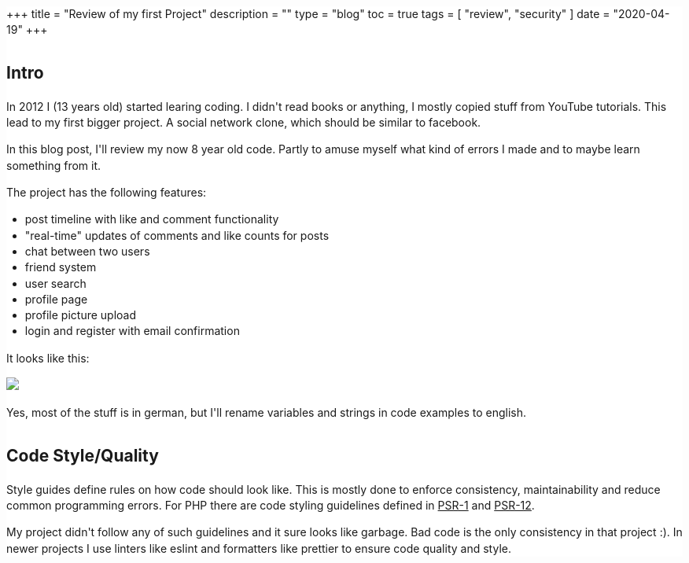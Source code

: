 +++
title = "Review of my first Project"
description = ""
type = "blog"
toc = true
tags = [
    "review",
    "security"
]
date = "2020-04-19"
+++

## Intro

In 2012 I (13 years old) started learing coding. I didn't read books or anything,
I mostly copied stuff from YouTube tutorials. This lead to my first bigger project.
A social network clone, which should be similar to facebook.

In this blog post, I'll review my now 8 year old code.
Partly to amuse myself what kind of errors I made and
to maybe learn something from it.

The project has the following features:
* post timeline with like and comment functionality
* "real-time" updates of comments and like counts for posts
* chat between two users
* friend system
* user search
* profile page
* profile picture upload
* login and register with email confirmation

It looks like this:

![](/img/3-header.png)

Yes, most of the stuff is in german, but I'll rename variables
and strings in code examples to english.

## Code Style/Quality

Style guides define rules on how code should look like.
This is mostly done to enforce
consistency, maintainability and reduce common programming errors.
For PHP there are code styling guidelines defined in
[PSR-1](https://www.php-fig.org/psr/psr-1/) and [PSR-12](https://www.php-fig.org/psr/psr-12/).

My project didn't follow any of such guidelines
and it sure looks like garbage.
Bad code is the only consistency in that project :).
In newer projects I use linters like eslint and formatters
like prettier to ensure code quality and style.
